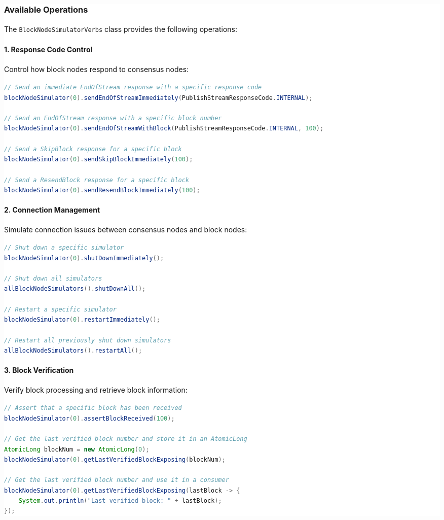 ### Available Operations

The `BlockNodeSimulatorVerbs` class provides the following operations:

#### 1. Response Code Control

Control how block nodes respond to consensus nodes:

```java
// Send an immediate EndOfStream response with a specific response code
blockNodeSimulator(0).sendEndOfStreamImmediately(PublishStreamResponseCode.INTERNAL);

// Send an EndOfStream response with a specific block number
blockNodeSimulator(0).sendEndOfStreamWithBlock(PublishStreamResponseCode.INTERNAL, 100);

// Send a SkipBlock response for a specific block
blockNodeSimulator(0).sendSkipBlockImmediately(100);

// Send a ResendBlock response for a specific block
blockNodeSimulator(0).sendResendBlockImmediately(100);
```

#### 2. Connection Management

Simulate connection issues between consensus nodes and block nodes:

```java
// Shut down a specific simulator
blockNodeSimulator(0).shutDownImmediately();

// Shut down all simulators
allBlockNodeSimulators().shutDownAll();

// Restart a specific simulator
blockNodeSimulator(0).restartImmediately();

// Restart all previously shut down simulators
allBlockNodeSimulators().restartAll();
```

#### 3. Block Verification

Verify block processing and retrieve block information:

```java
// Assert that a specific block has been received
blockNodeSimulator(0).assertBlockReceived(100);

// Get the last verified block number and store it in an AtomicLong
AtomicLong blockNum = new AtomicLong(0);
blockNodeSimulator(0).getLastVerifiedBlockExposing(blockNum);

// Get the last verified block number and use it in a consumer
blockNodeSimulator(0).getLastVerifiedBlockExposing(lastBlock -> {
    System.out.println("Last verified block: " + lastBlock);
});
```
